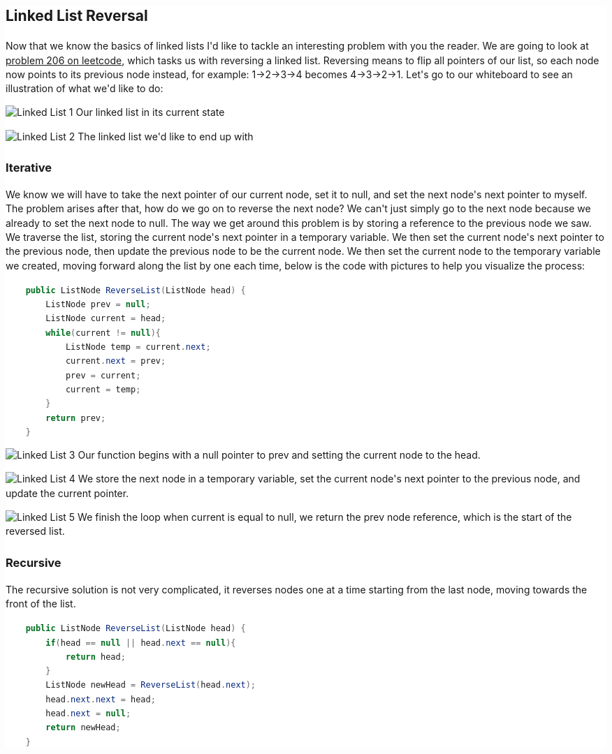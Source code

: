 ## Linked List Reversal
Now that we know the basics of linked lists I'd like to tackle an interesting problem with you the reader. We are going to look at [problem 206 on leetcode](https://leetcode.com/problems/reverse-linked-list/submissions/), which tasks us with reversing a linked list. Reversing means to flip all pointers of our list, so each node now points to its previous node instead, for example: 1->2->3->4 becomes 4->3->2->1. Let's go to our whiteboard to see an illustration of what we'd like to do:

![Linked List 1]({{site.baseurl}}/assets/Images/LinkedList/LL-1.jpg)
Our linked list in its current state

![Linked List 2]({{site.baseurl}}/assets/Images/LinkedList/LL-2.jpg)
The linked list we'd like to end up with


### Iterative
We know we will have to take the next pointer of our current node, set it to null, and set the next node's next pointer to myself. The problem arises after that, how do we go on to reverse the next node? We can't just simply go to the next node because we already to set the next node to null. The way we get around this problem is by storing a reference to the previous node we saw. We traverse the list, storing the current node's next pointer in a temporary variable. We then set the current node's next pointer to the previous node, then update the previous node to be the current node. We then set the current node to the temporary variable we created, moving forward along the list by one each time, below is the code with pictures to help you visualize the process:
```cs
    public ListNode ReverseList(ListNode head) {
        ListNode prev = null;
        ListNode current = head;
        while(current != null){
            ListNode temp = current.next;
            current.next = prev;
            prev = current;
            current = temp;
        }
        return prev;
    }
```
![Linked List 3]({{site.baseurl}}/assets/Images/LinkedList/LL-3.jpg)
Our function begins with a null pointer to prev and setting the current node to the head.

![Linked List 4]({{site.baseurl}}/assets/Images/LinkedList/LL-4.jpg)
We store the next node in a temporary variable, set the current node's next pointer to the previous node, and update the current pointer.

![Linked List 5]({{site.baseurl}}/assets/Images/LinkedList/LL-5.jpg)
We finish the loop when current is equal to null, we return the prev node reference, which is the start of the reversed list.

### Recursive
The recursive solution is not very complicated, it reverses nodes one at a time starting from the last node, moving towards the front of the list.
```cs
    public ListNode ReverseList(ListNode head) {
        if(head == null || head.next == null){
            return head;
        }
        ListNode newHead = ReverseList(head.next);
        head.next.next = head;
        head.next = null;
        return newHead;
    }
```
